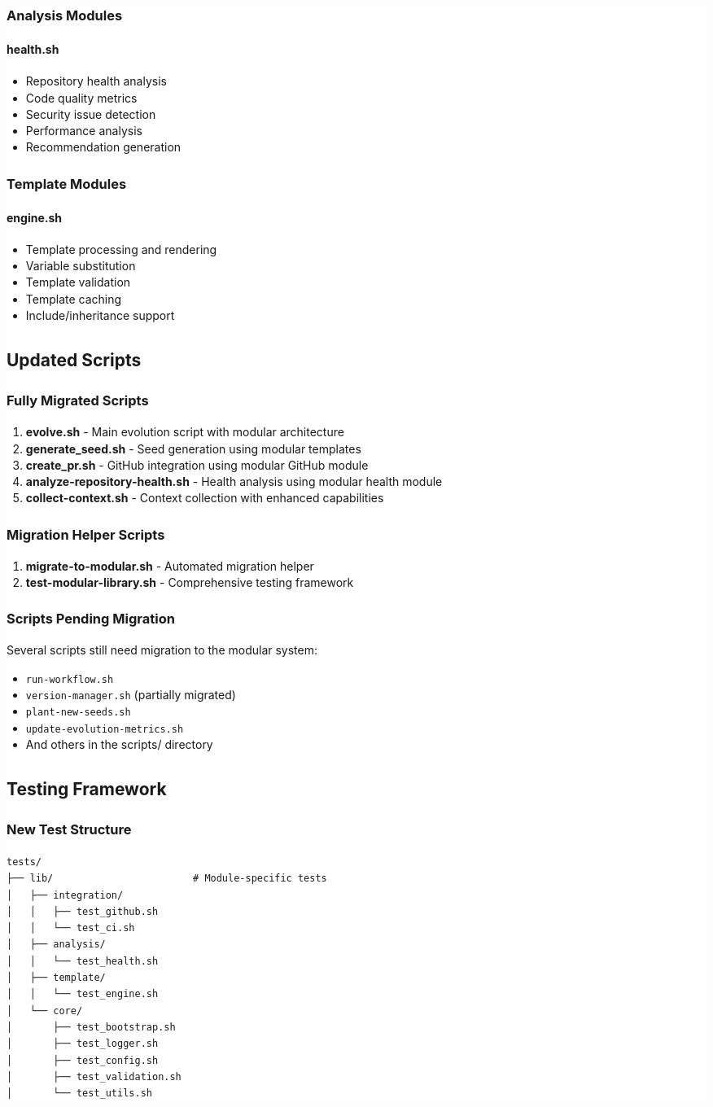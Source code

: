 ### Analysis Modules

#### health.sh
- Repository health analysis
- Code quality metrics
- Security issue detection
- Performance analysis
- Recommendation generation

### Template Modules

#### engine.sh
- Template processing and rendering
- Variable substitution
- Template validation
- Template caching
- Include/inheritance support

## Updated Scripts

### Fully Migrated Scripts

1. **evolve.sh** - Main evolution script with modular architecture
2. **generate_seed.sh** - Seed generation using modular templates
3. **create_pr.sh** - GitHub integration using modular GitHub module
4. **analyze-repository-health.sh** - Health analysis using modular health module
5. **collect-context.sh** - Context collection with enhanced capabilities

### Migration Helper Scripts

1. **migrate-to-modular.sh** - Automated migration helper
2. **test-modular-library.sh** - Comprehensive testing framework

### Scripts Pending Migration

Several scripts still need migration to the modular system:
- `run-workflow.sh`
- `version-manager.sh` (partially migrated)
- `plant-new-seeds.sh`
- `update-evolution-metrics.sh`
- And others in the scripts/ directory

## Testing Framework

### New Test Structure

```
tests/
├── lib/                        # Module-specific tests
│   ├── integration/
│   │   ├── test_github.sh
│   │   └── test_ci.sh
│   ├── analysis/
│   │   └── test_health.sh
│   ├── template/
│   │   └── test_engine.sh
│   └── core/
│       ├── test_bootstrap.sh
│       ├── test_logger.sh
│       ├── test_config.sh
│       ├── test_validation.sh
│       └── test_utils.sh
```